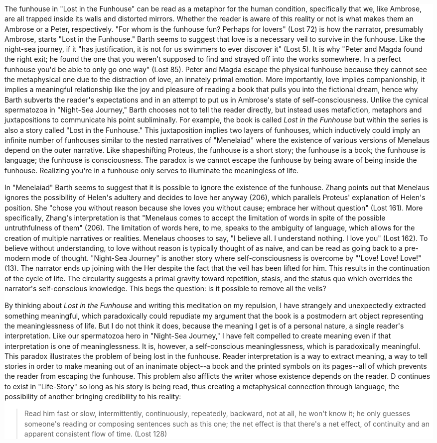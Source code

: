 The funhouse in "Lost in the Funhouse" can be read as a metaphor for the human condition, specifically that we, like Ambrose, are all trapped inside its walls and distorted mirrors. Whether the reader is aware of this reality or not is what makes them an Ambrose or a Peter, respectively. "For whom is the funhouse fun? Perhaps for lovers" (Lost 72) is how the narrator, presumably Ambrose, starts "Lost in the Funhouse." Barth seems to suggest that love is a necessary veil to survive in the funhouse. Like the night-sea journey, if it "has justification, it is not for us swimmers to ever discover it" (Lost 5). It is why "Peter and Magda found the right exit; he found the one that you weren't supposed to find and strayed off into the works somewhere. In a perfect funhouse you'd be able to only go one way" (Lost 85). Peter and Magda escape the physical funhouse because they cannot see the metaphysical one due to the distraction of love, an innately primal emotion. More importantly, love implies companionship, it implies a meaningful relationship like the joy and pleasure of reading a book that pulls you into the fictional dream, hence why Barth subverts the reader's expectations and in an attempt to put us in Ambrose's state of self-consciousness. Unlike the cynical spermatozoa in "Night-Sea Journey," Barth chooses not to tell the reader directly, but instead uses metafiction, metaphors and juxtapositions to communicate his point subliminally. For example, the book is called *Lost in the Funhouse* but within the series is also a story called "Lost in the Funhouse." This juxtaposition implies two layers of funhouses, which inductively could imply an infinite number of funhouses similar to the nested narratives of "Menelaiad" where the existence of various versions of Menelaus depend on the outer narrative. Like shapeshifting Proteus, the funhouse is a short story; the funhouse is a book; the funhouse is language; the funhouse is consciousness. The paradox is we cannot escape the funhouse by being aware of being inside the funhouse. Realizing you're in a funhouse only serves to illuminate the meaningless of life.

In "Menelaiad" Barth seems to suggest that it is possible to ignore the existence of the funhouse. Zhang points out that Menelaus ignores the possibility of Helen's adultery and decides to love her anyway (206), which parallels Proteus' explanation of Helen's position. She "chose you without reason because she loves you without cause; embrace her without question" (Lost  161). More specifically, Zhang's interpretation is that "Menelaus comes to accept the limitation of words in spite of the possible untruthfulness of them" (206). The limitation of words here, to me, speaks to the ambiguity of language, which allows for the creation of multiple narratives or realities. Menelaus chooses to say, "I believe all. I understand nothing. I love you" (Lost 162). To believe without understanding, to love without reason is typically thought of as naive, and can be read as going back to a pre-modern mode of thought. "Night-Sea Journey" is another story where self-consciousness is overcome by "'Love! Love! Love!" (13). The narrator ends up joining with the Her despite the fact that the veil has been lifted for him. This results in the continuation of the cycle of life. The circularity suggests a primal gravity toward repetition, stasis, and the status quo which overrides the narrator's self-conscious knowledge. This begs the question: is it possible to remove all the veils?

By thinking about *Lost in the Funhouse* and writing this meditation on my repulsion, I have strangely and unexpectedly extracted something meaningful, which paradoxically could repudiate my argument that the book is a postmodern art object representing the meaninglessness of life. But I do not think it does, because the meaning I get is of a personal nature, a single reader's interpretation. Like our spermatozoa hero in "Night-Sea Journey," I have felt compelled to create meaning even if that interpretation is one of meaninglessness. It is, however, a self-conscious meaninglessness, which is paradoxically meaningful. This paradox illustrates the problem of being lost in the funhouse. Reader interpretation is a way to extract meaning, a way to tell stories in order to make meaning out of an inanimate object--a book and the printed symbols on its pages--all of which prevents the reader from escaping the funhouse. This problem also afflicts the writer whose existence depends on the reader. D continues to exist in "Life-Story" so long as his story is being read, thus creating a metaphysical connection through language, the possibility of another bringing credibility to his reality:

> Read him fast or slow, intermittently, continuously, repeatedly, backward, not at all, he won't know it; he only guesses someone's reading or composing sentences such as this one; the net effect is that there's a net effect, of continuity and an apparent consistent flow of time. (Lost 128)
